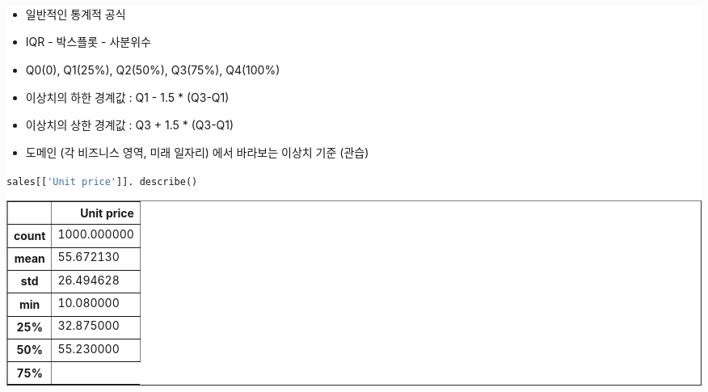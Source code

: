 


- 일반적인 통계적 공식
- IQR - 박스플롯 - 사분위수
- Q0(0), Q1(25%), Q2(50%), Q3(75%), Q4(100%)
- 이상치의 하한 경계값 : Q1 - 1.5 * (Q3-Q1)
- 이상치의  상한 경계값 : Q3 + 1.5 * (Q3-Q1)

- 도메인 (각 비즈니스 영역, 미래 일자리) 에서 바라보는 이상치 기준 (관습)


```python
sales[['Unit price']]. describe()
```





  <div id="df-6bdae016-4a2d-4f55-9e51-5f68e6af7217">
    <div class="colab-df-container">
      <div>
<style scoped>
    .dataframe tbody tr th:only-of-type {
        vertical-align: middle;
    }

    .dataframe tbody tr th {
        vertical-align: top;
    }

    .dataframe thead th {
        text-align: right;
    }
</style>
<table border="1" class="dataframe">
  <thead>
    <tr style="text-align: right;">
      <th></th>
      <th>Unit price</th>
    </tr>
  </thead>
  <tbody>
    <tr>
      <th>count</th>
      <td>1000.000000</td>
    </tr>
    <tr>
      <th>mean</th>
      <td>55.672130</td>
    </tr>
    <tr>
      <th>std</th>
      <td>26.494628</td>
    </tr>
    <tr>
      <th>min</th>
      <td>10.080000</td>
    </tr>
    <tr>
      <th>25%</th>
      <td>32.875000</td>
    </tr>
    <tr>
      <th>50%</th>
      <td>55.230000</td>
    </tr>
    <tr>
      <th>75%</th>